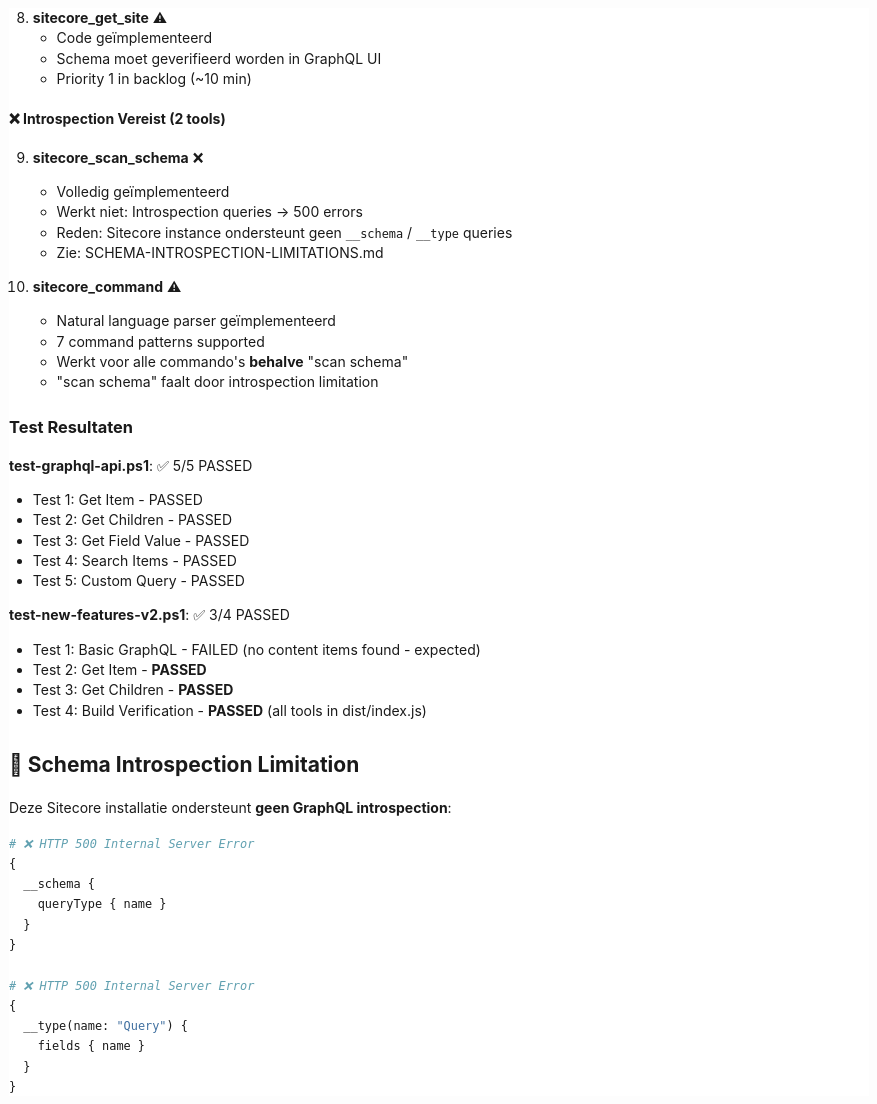8. **sitecore_get_site** ⚠️
   - Code geïmplementeerd
   - Schema moet geverifieerd worden in GraphQL UI
   - Priority 1 in backlog (~10 min)

#### ❌ Introspection Vereist (2 tools)

9. **sitecore_scan_schema** ❌
   - Volledig geïmplementeerd
   - Werkt niet: Introspection queries → 500 errors
   - Reden: Sitecore instance ondersteunt geen `__schema` / `__type` queries
   - Zie: SCHEMA-INTROSPECTION-LIMITATIONS.md

10. **sitecore_command** ⚠️
    - Natural language parser geïmplementeerd
    - 7 command patterns supported
    - Werkt voor alle commando's **behalve** "scan schema"
    - "scan schema" faalt door introspection limitation

### Test Resultaten

**test-graphql-api.ps1**: ✅ 5/5 PASSED
- Test 1: Get Item - PASSED
- Test 2: Get Children - PASSED
- Test 3: Get Field Value - PASSED
- Test 4: Search Items - PASSED
- Test 5: Custom Query - PASSED

**test-new-features-v2.ps1**: ✅ 3/4 PASSED
- Test 1: Basic GraphQL - FAILED (no content items found - expected)
- Test 2: Get Item - **PASSED**
- Test 3: Get Children - **PASSED**
- Test 4: Build Verification - **PASSED** (all tools in dist/index.js)

## 🚫 Schema Introspection Limitation

Deze Sitecore installatie ondersteunt **geen GraphQL introspection**:

```graphql
# ❌ HTTP 500 Internal Server Error
{
  __schema {
    queryType { name }
  }
}

# ❌ HTTP 500 Internal Server Error  
{
  __type(name: "Query") {
    fields { name }
  }
}
```
